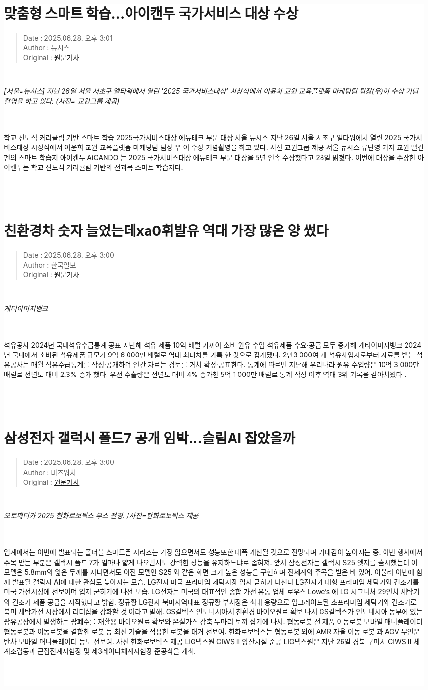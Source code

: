   
# 맞춤형 스마트 학습…아이캔두 국가서비스 대상 수상  
  
> Date : 2025.06.28. 오후 3:01  
> Author : 뉴시스  
> Original : [원문기사](https://n.news.naver.com/mnews/article/003/0013330876?sid=101)  
<br/>  
  
<img alt="[서울=뉴시스] 지난 26일 서울 서초구 엘타워에서 열린 '2025 국가서비스대상' 시상식에서 이윤희 교원 교육플랫폼 마케팅팀 팀장(우)이 수상 기념촬영을 하고 있다. (사진= 교원그룹 제공)" class="_LAZY_LOADING _LAZY_LOADING_INIT_HIDE" src="https://imgnews.pstatic.net/image/003/2025/06/28/NISI20250627_0001878177_web_20250627083903_20250628150112792.jpg?type=w860" id="img1" style="display: none;"></img><em class="img_desc">[서울=뉴시스] 지난 26일 서울 서초구 엘타워에서 열린 '2025 국가서비스대상' 시상식에서 이윤희 교원 교육플랫폼 마케팅팀 팀장(우)이 수상 기념촬영을 하고 있다. (사진= 교원그룹 제공)</em>  
<br/><br/>  
  
학교 진도식 커리큘럼 기반 스마트 학습 2025국가서비스대상 에듀테크 부문 대상 서울 뉴시스 지난 26일 서울 서초구 엘타워에서 열린 2025 국가서비스대상 시상식에서 이윤희 교원 교육플랫폼 마케팅팀 팀장 우 이 수상 기념촬영을 하고 있다.
사진 교원그룹 제공 서울 뉴시스 류난영 기자 교원 빨간펜의 스마트 학습지 아이캔두 AiCANDO 는 2025 국가서비스대상 에듀테크 부문 대상을 5년 연속 수상했다고 28일 밝혔다.
이번에 대상을 수상한 아이캔두는 학교 진도식 커리큘럼 기반의 전과목 스마트 학습지다.  
<br/><br/><br/>  

  
# 친환경차 숫자 늘었는데xa0휘발유 역대 가장 많은 양 썼다  
  
> Date : 2025.06.28. 오후 3:00  
> Author : 한국일보  
> Original : [원문기사](https://n.news.naver.com/mnews/article/469/0000873016?sid=101)  
<br/>  
  
<img alt="게티이미지뱅크" class="_LAZY_LOADING _LAZY_LOADING_INIT_HIDE" src="https://imgnews.pstatic.net/image/469/2025/06/28/0000873016_001_20250628150018011.jpg?type=w860" id="img1" style="display: none;"></img><em class="img_desc">게티이미지뱅크</em>  
<br/><br/>  
  
석유공사 2024년 국내석유수급통계 공표 지난해 석유 제품 10억 배럴 가까이 소비 원유 수입 석유제품 수요·공급 모두 증가해 게티이미지뱅크 2024년 국내에서 소비된 석유제품 규모가 9억 6 000만 배럴로 역대 최대치를 기록 한 것으로 집계됐다.
2만3 000여 개 석유사업자로부터 자료를 받는 석유공사는 매월 석유수급통계를 작성·공개하며 연간 자료는 검토를 거쳐 확정·공표한다.
통계에 따르면 지난해 우리나라 원유 수입량은 10억 3 000만 배럴로 전년도 대비 2.3% 증가 했다.
우선 수출량은 전년도 대비 4% 증가한 5억 1 000만 배럴로 통계 작성 이후 역대 3위 기록을 갈아치웠다 .  
<br/><br/><br/>  

  
# 삼성전자 갤럭시 폴드7 공개 임박…슬림AI 잡았을까  
  
> Date : 2025.06.28. 오후 3:00  
> Author : 비즈워치  
> Original : [원문기사](https://n.news.naver.com/mnews/article/648/0000037409?sid=101)  
<br/>  
  
<img alt="" class="_LAZY_LOADING _LAZY_LOADING_INIT_HIDE" src="https://imgnews.pstatic.net/image/648/2025/06/28/0000037409_001_20250628150018073.jpg?type=w860" id="img1" style="display: none;"></img><em class="img_desc">오토매티카 2025 한화로보틱스 부스 전경. /사진=한화로보틱스 제공</em>  
<br/><br/>  
  
업계에서는 이번에 발표되는 폴더블 스마트폰 시리즈는 가장 얇으면서도 성능또한 대폭 개선될 것으로 전망되며 기대감이 높아지는 중.
이번 행사에서 주목 받는 부분은 갤럭시 폴드 7가 얼마나 얇게 나오면서도 강력한 성능을 유지하느냐로 좁혀져.
앞서 삼성전자는 갤럭시 S25 엣지를 출시했는데 이 모델은 5.8mm의 얇은 두께를 지니면서도 이전 모델인 S25 와 같은 화면 크기 높은 성능을 구현하며 전세계의 주목을 받은 바 있어.
아울러 이번에 함께 발표될 갤럭시 AI에 대한 관심도 높아지는 모습.
LG전자 미국 프리미엄 세탁시장 입지 굳히기 나선다 LG전자가 대형 프리미엄 세탁기와 건조기를 미국 가전시장에 선보이며 입지 굳히기에 나선 모습.
LG전자는 미국의 대표적인 종합 가전 유통 업체 로우스 Lowe’s 에 LG 시그니처 29인치 세탁기와 건조기 제품 공급을 시작했다고 밝힘.
정규황 LG전자 북미지역대표 정규황 부사장은 최대 용량으로 업그레이드된 초프리미엄 세탁기와 건조기로 북미 세탁가전 시장에서 리더십을 강화할 것 이라고 말해.
GS칼텍스 인도네시아서 친환경 바이오원료 확보 나서 GS칼텍스가 인도네시아 동부에 있는 팜유공장에서 발생하는 팜폐수를 재활용 바이오원료 확보와 온실가스 감축 두마리 토끼 잡기에 나서.
협동로봇 전 제품 이동로봇 모바일 매니퓰레이터 협동로봇과 이동로봇을 결합한 로봇 등 최신 기술을 적용한 로봇을 대거 선보여.
한화로보틱스는 협동로봇 외에 AMR 자율 이동 로봇 과 AGV 무인운반차 모바일 매니퓰레이터 등도 선보여.
사진 한화로보틱스 제공 LIG넥스원 CIWS Ⅱ 양산시설 준공 LIG넥스원은 지난 26일 경북 구미시 CIWS Ⅱ 체계조립동과 근접전계시험장 및 제3레이다체계시험장 준공식을 개최.  
<br/><br/><br/>  
